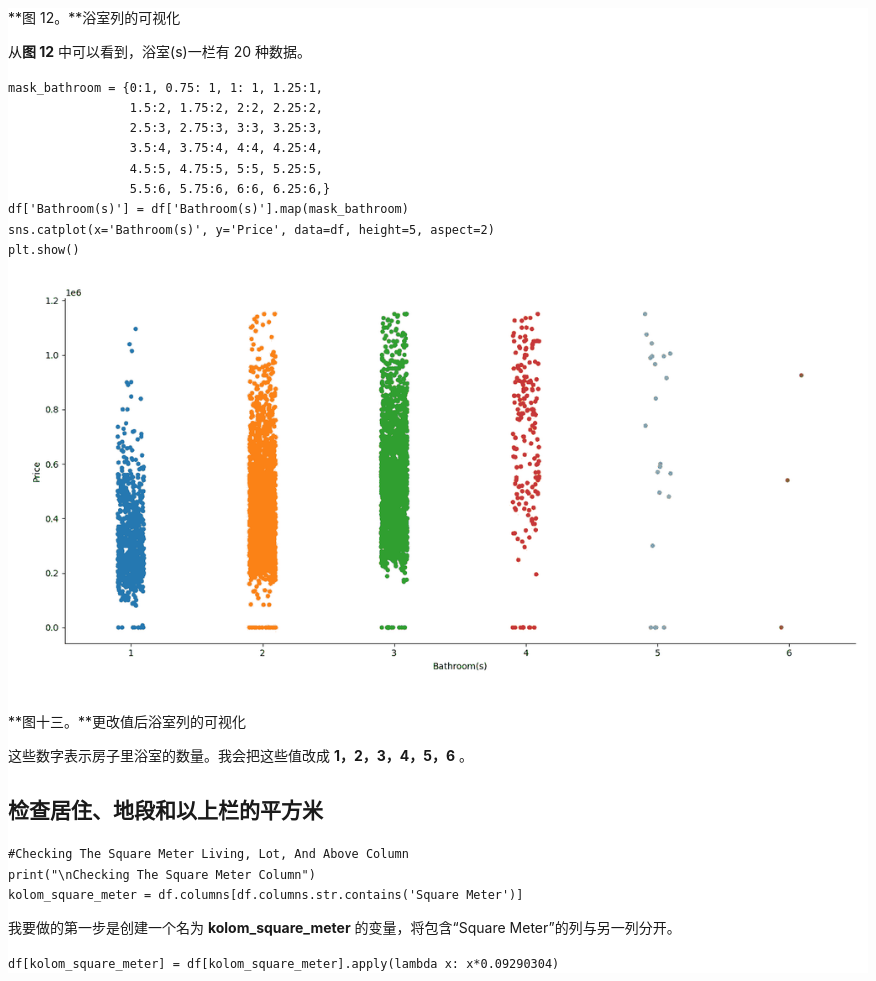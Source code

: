 **图 12。**浴室列的可视化

从**图 12** 中可以看到，浴室(s)一栏有 20 种数据。

```
mask_bathroom = {0:1, 0.75: 1, 1: 1, 1.25:1,
                 1.5:2, 1.75:2, 2:2, 2.25:2,
                 2.5:3, 2.75:3, 3:3, 3.25:3,
                 3.5:4, 3.75:4, 4:4, 4.25:4,
                 4.5:5, 4.75:5, 5:5, 5.25:5,
                 5.5:6, 5.75:6, 6:6, 6.25:6,}
df['Bathroom(s)'] = df['Bathroom(s)'].map(mask_bathroom)
sns.catplot(x='Bathroom(s)', y='Price', data=df, height=5, aspect=2)
plt.show()
```

![](img/5f112a0a4518ed228bca78154637b242.png)

**图十三。**更改值后浴室列的可视化

这些数字表示房子里浴室的数量。我会把这些值改成 **1，2，3，4，5，6** 。

## 检查居住、地段和以上栏的平方米

```
#Checking The Square Meter Living, Lot, And Above Column
print("\nChecking The Square Meter Column")
kolom_square_meter = df.columns[df.columns.str.contains('Square Meter')]
```

我要做的第一步是创建一个名为 **kolom_square_meter** 的变量，将包含“Square Meter”的列与另一列分开。

```
df[kolom_square_meter] = df[kolom_square_meter].apply(lambda x: x*0.09290304)
```

